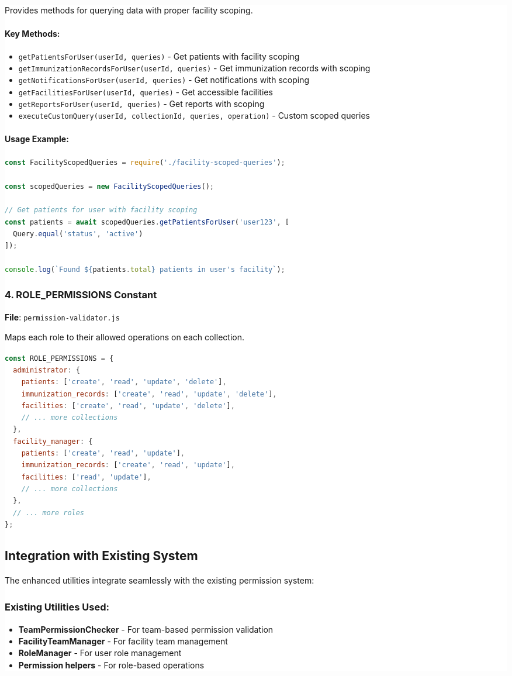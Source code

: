 Provides methods for querying data with proper facility scoping.

#### Key Methods:
- `getPatientsForUser(userId, queries)` - Get patients with facility scoping
- `getImmunizationRecordsForUser(userId, queries)` - Get immunization records with scoping
- `getNotificationsForUser(userId, queries)` - Get notifications with scoping
- `getFacilitiesForUser(userId, queries)` - Get accessible facilities
- `getReportsForUser(userId, queries)` - Get reports with scoping
- `executeCustomQuery(userId, collectionId, queries, operation)` - Custom scoped queries

#### Usage Example:
```javascript
const FacilityScopedQueries = require('./facility-scoped-queries');

const scopedQueries = new FacilityScopedQueries();

// Get patients for user with facility scoping
const patients = await scopedQueries.getPatientsForUser('user123', [
  Query.equal('status', 'active')
]);

console.log(`Found ${patients.total} patients in user's facility`);
```

### 4. ROLE_PERMISSIONS Constant

**File**: `permission-validator.js`

Maps each role to their allowed operations on each collection.

```javascript
const ROLE_PERMISSIONS = {
  administrator: {
    patients: ['create', 'read', 'update', 'delete'],
    immunization_records: ['create', 'read', 'update', 'delete'],
    facilities: ['create', 'read', 'update', 'delete'],
    // ... more collections
  },
  facility_manager: {
    patients: ['create', 'read', 'update'],
    immunization_records: ['create', 'read', 'update'],
    facilities: ['read', 'update'],
    // ... more collections
  },
  // ... more roles
};
```

## Integration with Existing System

The enhanced utilities integrate seamlessly with the existing permission system:

### Existing Utilities Used:
- **TeamPermissionChecker** - For team-based permission validation
- **FacilityTeamManager** - For facility team management
- **RoleManager** - For user role management
- **Permission helpers** - For role-based operations
